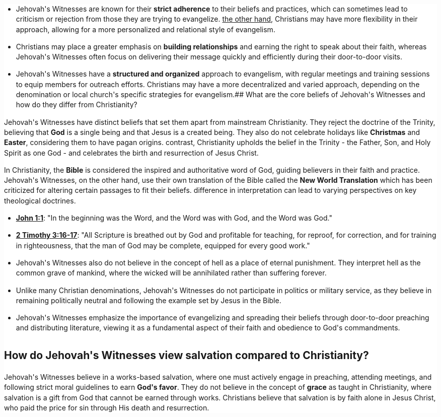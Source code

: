 - Jehovah's Witnesses are known for their **strict adherence** to their beliefs and practices, which can sometimes lead to criticism or rejection from those they are trying to evangelize.  [the other hand](/exploring-the-sacred-sites-of-bethany-and-jerusalem-a-christian-pilgrimage-guide), Christians may have more flexibility in their approach, allowing for a more personalized and relational style of evangelism.

- Christians may place a greater emphasis on **building relationships** and earning the right to speak about their faith, whereas Jehovah's Witnesses often focus on delivering their message quickly and efficiently during their door-to-door visits.

- Jehovah's Witnesses have a **structured and organized** approach to evangelism, with regular meetings and training sessions to equip members for outreach efforts. Christians may have a more decentralized and varied approach, depending on the denomination or local church's specific strategies for evangelism.## What are the core beliefs of Jehovah's Witnesses and how do they differ from Christianity?

Jehovah's Witnesses have distinct beliefs that set them apart from mainstream Christianity. They reject the doctrine of the Trinity, believing that **God** is a single being and that Jesus is a created being. They also do not celebrate holidays like **Christmas** and **Easter**, considering them to have pagan origins.  contrast, Christianity upholds the belief in the Trinity - the Father, Son, and Holy Spirit as one God - and celebrates the birth and resurrection of Jesus Christ.

In Christianity, the **Bible** is considered the inspired and authoritative word of God, guiding believers in their faith and practice. Jehovah's Witnesses, on the other hand, use their own translation of the Bible called the **New World Translation** which has been criticized for altering certain passages to fit their beliefs.  difference in interpretation can lead to varying perspectives on key theological doctrines.

* **[John 1:1](https://www.bibleref.com/John/1/John-1-1.html)**: "In the beginning was the Word, and the Word was with God, and the Word was God."
* **[2 Timothy 3:16-17](https://www.bibleref.com/2-Timothy/3/2-Timothy-3-16.html)**: "All Scripture is breathed out by God and profitable for teaching, for reproof, for correction, and for training in righteousness, that the man of God may be complete, equipped for every good work."

* Jehovah's Witnesses also do not believe in the concept of hell as a place of eternal punishment. They interpret hell as the common grave of mankind, where the wicked will be annihilated rather than suffering forever.
* Unlike many Christian denominations, Jehovah's Witnesses do not participate in politics or military service, as they believe in remaining politically neutral and following the example set by Jesus in the Bible.
* Jehovah's Witnesses emphasize the importance of evangelizing and spreading their beliefs through door-to-door preaching and distributing literature, viewing it as a fundamental aspect of their faith and obedience to God's commandments.


## How do Jehovah's Witnesses view salvation compared to Christianity?

Jehovah's Witnesses believe in a works-based salvation, where one must actively engage in preaching, attending meetings, and following strict moral guidelines to earn **God's favor**. They do not believe in the concept of **grace** as taught in Christianity, where salvation is a gift from God that cannot be earned through works. Christians believe that salvation is by faith alone in Jesus Christ, who paid the price for sin through His death and resurrection.
